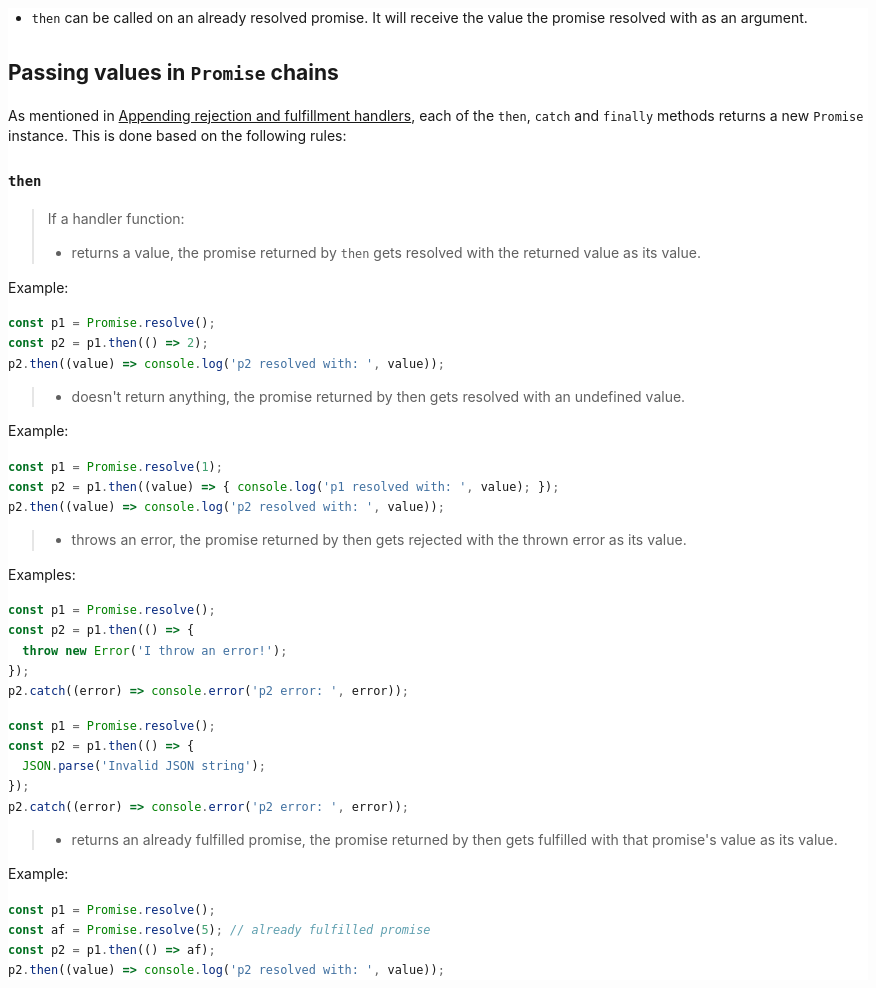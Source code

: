 - `then` can be called on an already resolved promise. It will receive the value the promise resolved with as an argument.

## Passing values in `Promise` chains


As mentioned in [Appending rejection and fulfillment handlers](#appending-rejection-and-fulfillment-handlers), each of the `then`, `catch` and `finally` methods returns a new `Promise` instance. This is done based on the following rules:

### `then`
> If a handler function:
> - returns a value, the promise returned by `then` gets resolved with the returned value as its value.

Example:
```javascript
const p1 = Promise.resolve();
const p2 = p1.then(() => 2);
p2.then((value) => console.log('p2 resolved with: ', value));
```

> - doesn't return anything, the promise returned by then gets resolved with an undefined value.

Example:
```javascript
const p1 = Promise.resolve(1);
const p2 = p1.then((value) => { console.log('p1 resolved with: ', value); }); 
p2.then((value) => console.log('p2 resolved with: ', value));
```

> - throws an error, the promise returned by then gets rejected with the thrown error as its value.

Examples:
```javascript
const p1 = Promise.resolve();
const p2 = p1.then(() => {
  throw new Error('I throw an error!');
});
p2.catch((error) => console.error('p2 error: ', error));
```
```javascript
const p1 = Promise.resolve();
const p2 = p1.then(() => {
  JSON.parse('Invalid JSON string');
});
p2.catch((error) => console.error('p2 error: ', error));
```

> - returns an already fulfilled promise, the promise returned by then gets fulfilled with that promise's value as its value.

Example:
```javascript
const p1 = Promise.resolve();
const af = Promise.resolve(5); // already fulfilled promise
const p2 = p1.then(() => af);
p2.then((value) => console.log('p2 resolved with: ', value));
```
